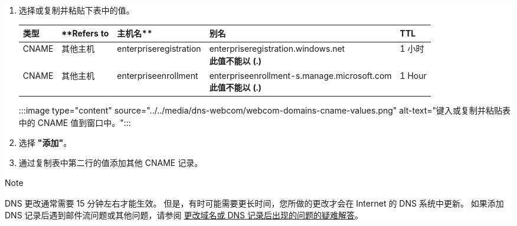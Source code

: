 1. 选择或复制并粘贴下表中的值。

    | **类型**|**Refers to | 主机名**|**别名**| **TTL** |
    |:-----|:-----|:-----|:-----|:-----|
    | CNAME | 其他主机 | enterpriseregistration  <br/> |enterpriseregistration.windows.net  <br/> **此值不能以 (.)** <br/> | 1 小时  <br/> |
    | CNAME | 其他主机 |enterpriseenrollment  <br/> |enterpriseenrollment-s.manage.microsoft.com  <br/> **此值不能以 (.)** <br/> | 1 Hour  <br/> |
  
    :::image type="content" source="../../media/dns-webcom/webcom-domains-cname-values.png" alt-text="键入或复制并粘贴表中的 CNAME 值到窗口中。":::

1. 选择 **"添加"**。
  
1. 通过复制表中第二行的值添加其他 CNAME 记录。

> [!NOTE]
> DNS 更改通常需要 15 分钟左右才能生效。 但是，有时可能需要更长时间，您所做的更改才会在 Internet 的 DNS 系统中更新。 如果添加 DNS 记录后遇到邮件流问题或其他问题，请参阅 [更改域名或 DNS 记录后出现的问题的疑难解答](../get-help-with-domains/find-and-fix-issues.md)。